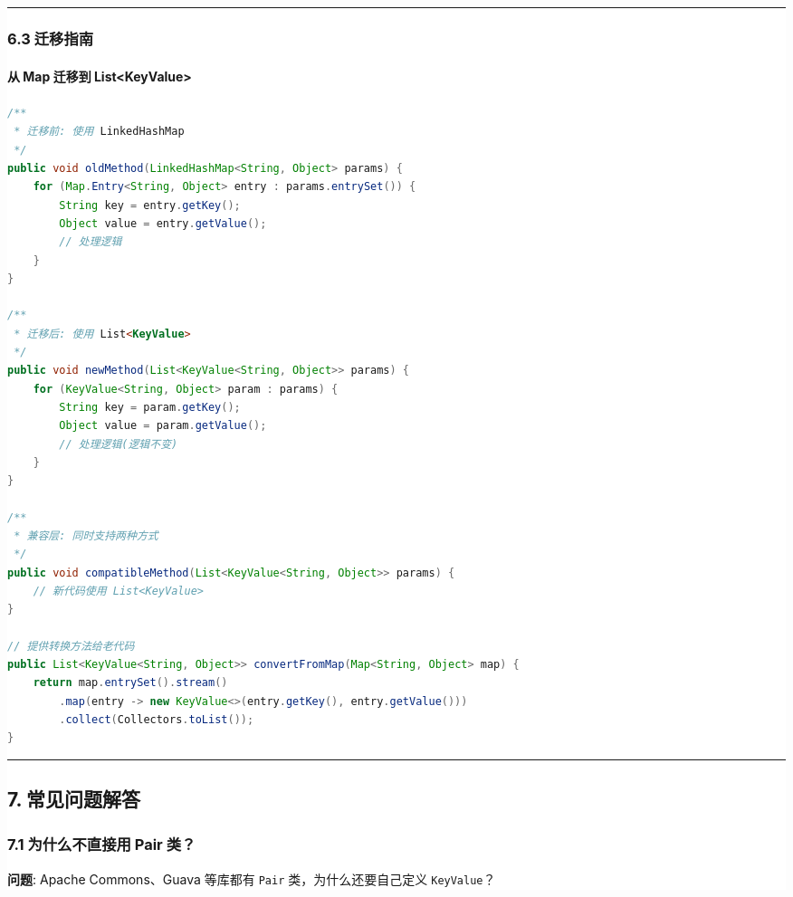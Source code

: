 
---

### 6.3 迁移指南

#### 从 Map 迁移到 List&lt;KeyValue&gt;

```java
/**
 * 迁移前: 使用 LinkedHashMap
 */
public void oldMethod(LinkedHashMap<String, Object> params) {
    for (Map.Entry<String, Object> entry : params.entrySet()) {
        String key = entry.getKey();
        Object value = entry.getValue();
        // 处理逻辑
    }
}

/**
 * 迁移后: 使用 List<KeyValue>
 */
public void newMethod(List<KeyValue<String, Object>> params) {
    for (KeyValue<String, Object> param : params) {
        String key = param.getKey();
        Object value = param.getValue();
        // 处理逻辑(逻辑不变)
    }
}

/**
 * 兼容层: 同时支持两种方式
 */
public void compatibleMethod(List<KeyValue<String, Object>> params) {
    // 新代码使用 List<KeyValue>
}

// 提供转换方法给老代码
public List<KeyValue<String, Object>> convertFromMap(Map<String, Object> map) {
    return map.entrySet().stream()
        .map(entry -> new KeyValue<>(entry.getKey(), entry.getValue()))
        .collect(Collectors.toList());
}
```

---

## 7. 常见问题解答

### 7.1 为什么不直接用 Pair 类？

**问题**: Apache Commons、Guava 等库都有 `Pair` 类，为什么还要自己定义 `KeyValue`？
